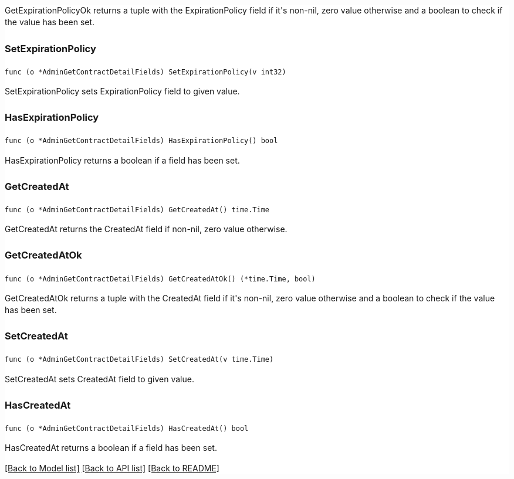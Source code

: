 GetExpirationPolicyOk returns a tuple with the ExpirationPolicy field if it's non-nil, zero value otherwise
and a boolean to check if the value has been set.

### SetExpirationPolicy

`func (o *AdminGetContractDetailFields) SetExpirationPolicy(v int32)`

SetExpirationPolicy sets ExpirationPolicy field to given value.

### HasExpirationPolicy

`func (o *AdminGetContractDetailFields) HasExpirationPolicy() bool`

HasExpirationPolicy returns a boolean if a field has been set.

### GetCreatedAt

`func (o *AdminGetContractDetailFields) GetCreatedAt() time.Time`

GetCreatedAt returns the CreatedAt field if non-nil, zero value otherwise.

### GetCreatedAtOk

`func (o *AdminGetContractDetailFields) GetCreatedAtOk() (*time.Time, bool)`

GetCreatedAtOk returns a tuple with the CreatedAt field if it's non-nil, zero value otherwise
and a boolean to check if the value has been set.

### SetCreatedAt

`func (o *AdminGetContractDetailFields) SetCreatedAt(v time.Time)`

SetCreatedAt sets CreatedAt field to given value.

### HasCreatedAt

`func (o *AdminGetContractDetailFields) HasCreatedAt() bool`

HasCreatedAt returns a boolean if a field has been set.


[[Back to Model list]](../README.md#documentation-for-models) [[Back to API list]](../README.md#documentation-for-api-endpoints) [[Back to README]](../README.md)


